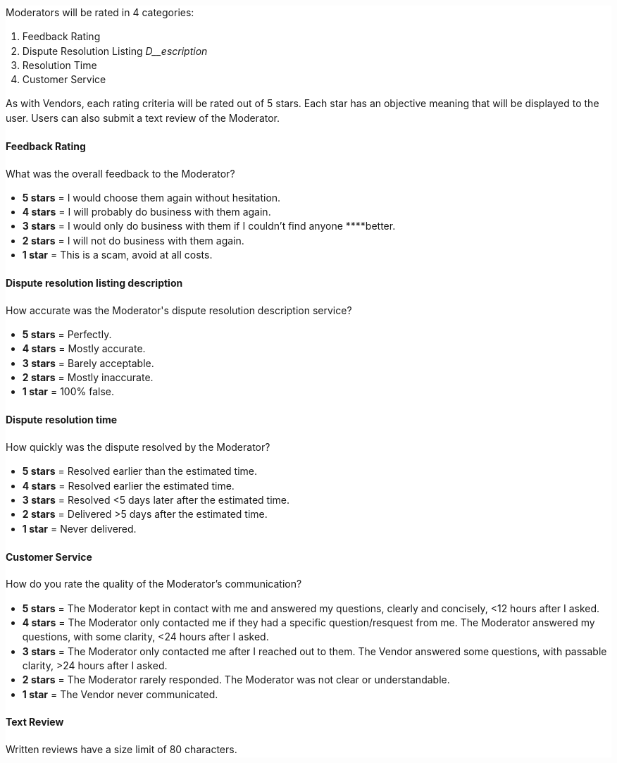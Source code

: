 Moderators will be rated in 4 categories:

1.  Feedback Rating
2.  Dispute Resolution Listing _D__escription_
3.  Resolution Time
4.  Customer Service

As with Vendors, each rating criteria will be rated out of 5 stars. Each star has an objective meaning that will be displayed to the user. Users can also submit a text review of the Moderator.

#### Feedback Rating

What was the overall feedback to the Moderator?

*   **5 stars** = I would choose them again without hesitation.
*   **4 stars** = I will probably do business with them again.
*   **3 stars** = I would only do business with them if I couldn’t find anyone **​**better.
*   **2 stars** = I will not do business with them again.
*   **1 star** = This is a scam, avoid at all costs.

#### Dispute resolution listing description

How accurate was the Moderator's dispute resolution description service?

*   **5 stars** = Perfectly.
*   **4 stars** = Mostly accurate.
*   **3 stars** = Barely acceptable.
*   **2 stars** = Mostly inaccurate.
*   **1 star** = 100% false.

#### Dispute resolution time

How quickly was the dispute resolved by the Moderator?

*   **5 stars** = Resolved earlier than the estimated time.
*   **4 stars** = Resolved earlier the estimated time.
*   **3 stars** = Resolved <5 days later after the estimated time.
*   **2 stars** = Delivered >5 days after the estimated time.
*   **1 star** = Never delivered.

#### Customer Service

How do you rate the quality of the Moderator’s communication?

*   **5 stars** = The Moderator kept in contact with me and answered my questions, clearly and concisely, <12 hours after I asked.
*   **4 stars** = The Moderator only contacted me if they had a specific question/resquest from me. The Moderator answered my questions, with some clarity, <24 hours after I asked.
*   **3 stars** = The Moderator only contacted me after I reached out to them. The Vendor answered some questions, with passable clarity, >24 hours after I asked.
*   **2 stars** = The Moderator rarely responded. The Moderator was not clear or understandable.
*   **1 star** = The Vendor never communicated.

#### Text Review

Written reviews have a size limit of 80 characters.
